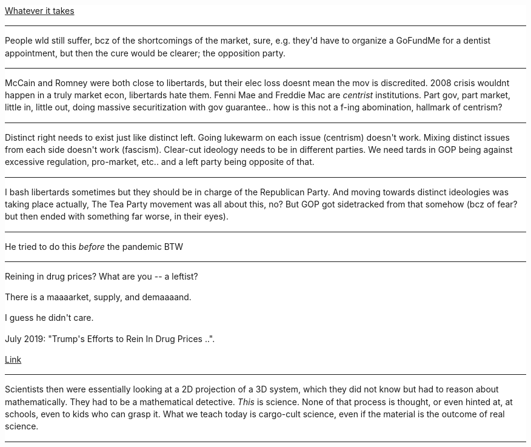 
[Whatever it takes](../../2020/07/right-acting-left.md#tmp1)

---

People wld still suffer, bcz of the shortcomings of the market, sure,
e.g. they'd have to organize a GoFundMe for a dentist appointment, but
then the cure would be clearer; the opposition party.

---

McCain and Romney were both close to libertards, but their elec loss
doesnt mean the mov is discredited. 2008 crisis wouldnt happen in a
truly market econ, libertards hate them. Fenni Mae and Freddie Mac are
*centrist* institutions. Part gov, part market, little in, little out,
doing massive securitization with gov guarantee.. how is this not a
f-ing abomination, hallmark of centrism?

---

Distinct right needs to exist just like distinct left. Going lukewarm
on each issue (centrism) doesn't work. Mixing distinct issues from
each side doesn't work (fascism). Clear-cut ideology needs to be in
different parties. We need tards in GOP being against excessive
regulation, pro-market, etc.. and a left party being opposite of that.

---

I bash libertards sometimes but they should be in charge of the
Republican Party. And moving towards distinct ideologies was taking
place actually, The Tea Party movement was all about this, no? But GOP
got sidetracked from that somehow (bcz of fear? but then ended with
something far worse, in their eyes).

---

He tried to do this *before* the pandemic BTW

---

Reining in drug prices? What are you -- a leftist?

There is a maaaarket, supply, and demaaaand.

I guess he didn't care. 

July 2019: "Trump's Efforts to Rein In Drug Prices ..".

[Link](https://www.nytimes.com/2019/07/11/health/drug-prices-rebate-donald-trump.html)

---

Scientists then were essentially looking at a 2D projection of a 3D
system, which they did not know but had to reason about
mathematically. They had to be a mathematical detective. *This* is
science. None of that process is thought, or even hinted at, at
schools, even to kids who can grasp it. What we teach today is
cargo-cult science, even if the material is the outcome of real
science.

---